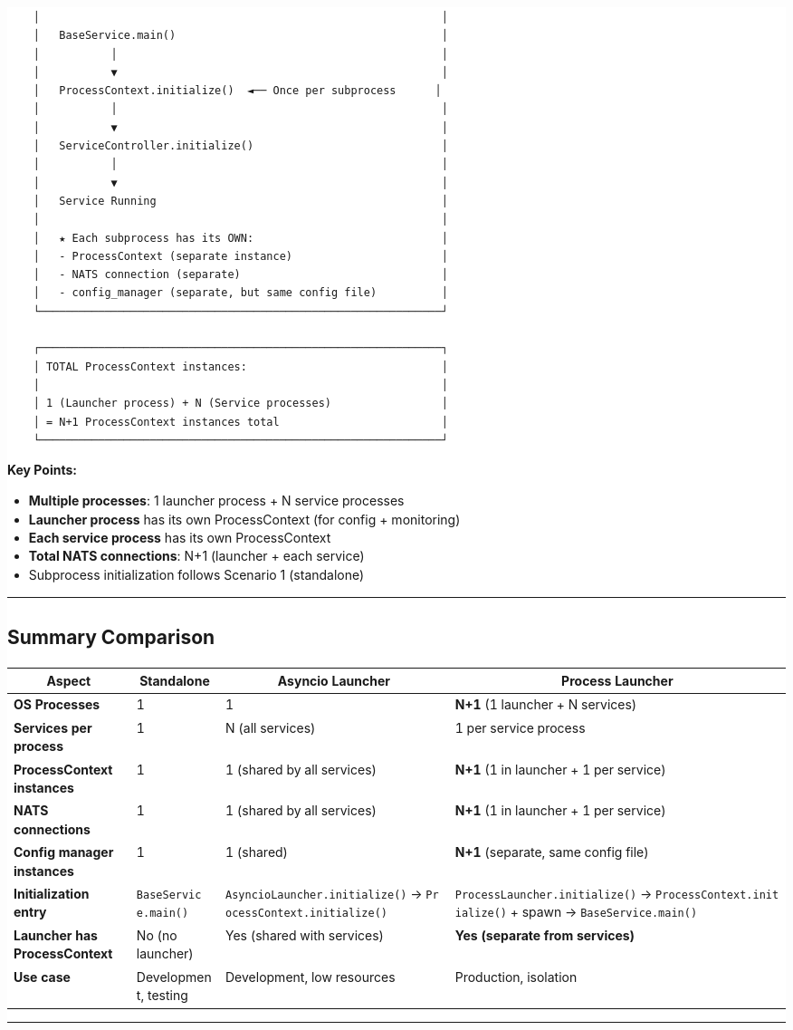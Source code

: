 ```
    │                                                              │
    │   BaseService.main()                                         │
    │           │                                                  │
    │           ▼                                                  │
    │   ProcessContext.initialize()  ◄── Once per subprocess      │
    │           │                                                  │
    │           ▼                                                  │
    │   ServiceController.initialize()                             │
    │           │                                                  │
    │           ▼                                                  │
    │   Service Running                                            │
    │                                                              │
    │   ★ Each subprocess has its OWN:                             │
    │   - ProcessContext (separate instance)                       │
    │   - NATS connection (separate)                               │
    │   - config_manager (separate, but same config file)          │
    └──────────────────────────────────────────────────────────────┘

    ┌──────────────────────────────────────────────────────────────┐
    │ TOTAL ProcessContext instances:                              │
    │                                                              │
    │ 1 (Launcher process) + N (Service processes)                 │
    │ = N+1 ProcessContext instances total                         │
    └──────────────────────────────────────────────────────────────┘
```

**Key Points:**
- **Multiple processes**: 1 launcher process + N service processes
- **Launcher process** has its own ProcessContext (for config + monitoring)
- **Each service process** has its own ProcessContext
- **Total NATS connections**: N+1 (launcher + each service)
- Subprocess initialization follows Scenario 1 (standalone)

---

## Summary Comparison

| Aspect | Standalone | Asyncio Launcher | Process Launcher |
|--------|-----------|------------------|------------------|
| **OS Processes** | 1 | 1 | **N+1** (1 launcher + N services) |
| **Services per process** | 1 | N (all services) | 1 per service process |
| **ProcessContext instances** | 1 | 1 (shared by all services) | **N+1** (1 in launcher + 1 per service) |
| **NATS connections** | 1 | 1 (shared by all services) | **N+1** (1 in launcher + 1 per service) |
| **Config manager instances** | 1 | 1 (shared) | **N+1** (separate, same config file) |
| **Initialization entry** | `BaseService.main()` | `AsyncioLauncher.initialize()` → `ProcessContext.initialize()` | `ProcessLauncher.initialize()` → `ProcessContext.initialize()` + spawn → `BaseService.main()` |
| **Launcher has ProcessContext** | No (no launcher) | Yes (shared with services) | **Yes (separate from services)** |
| **Use case** | Development, testing | Development, low resources | Production, isolation |

---